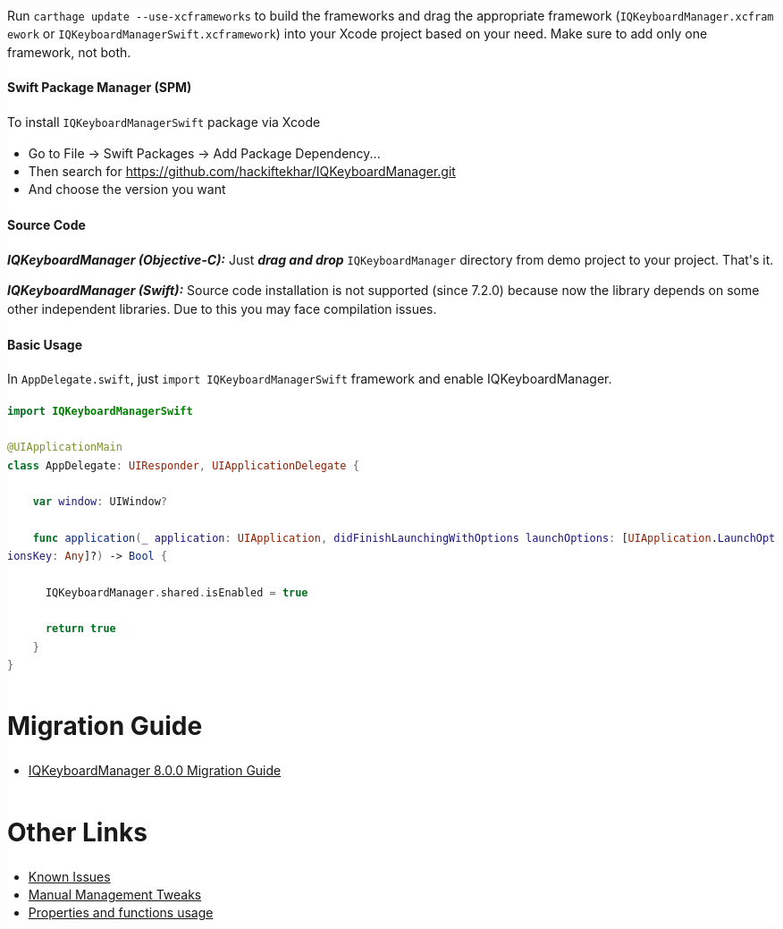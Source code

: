Run `carthage update --use-xcframeworks` to build the frameworks and drag the appropriate framework (`IQKeyboardManager.xcframework` or `IQKeyboardManagerSwift.xcframework`) into your Xcode project based on your need. Make sure to add only one framework, not both.

#### Swift Package Manager (SPM)

To install `IQKeyboardManagerSwift` package via Xcode

 * Go to File -> Swift Packages -> Add Package Dependency...
 * Then search for https://github.com/hackiftekhar/IQKeyboardManager.git
 * And choose the version you want

#### Source Code

***IQKeyboardManager (Objective-C):*** Just ***drag and drop*** `IQKeyboardManager` directory from demo project to your project. That's it.

***IQKeyboardManager (Swift):*** Source code installation is not supported (since 7.2.0) because now the library depends on some other independent libraries. Due to this you may face compilation issues.

#### Basic Usage

In `AppDelegate.swift`, just `import IQKeyboardManagerSwift` framework and enable IQKeyboardManager.

```swift
import IQKeyboardManagerSwift

@UIApplicationMain
class AppDelegate: UIResponder, UIApplicationDelegate {

    var window: UIWindow?

    func application(_ application: UIApplication, didFinishLaunchingWithOptions launchOptions: [UIApplication.LaunchOptionsKey: Any]?) -> Bool {

      IQKeyboardManager.shared.isEnabled = true

      return true
    }
}
```



Migration Guide
==========================
- [IQKeyboardManager 8.0.0 Migration Guide](https://github.com/hackiftekhar/IQKeyboardManager/blob/master/Documentation/MIGRATION%20GUIDE%207.0%20TO%208.0.md)

Other Links
==========================

- [Known Issues](https://github.com/hackiftekhar/IQKeyboardManager/wiki/Known-Issues)
- [Manual Management Tweaks](https://github.com/hackiftekhar/IQKeyboardManager/wiki/Manual-Management)
- [Properties and functions usage](https://github.com/hackiftekhar/IQKeyboardManager/wiki/Properties-&-Functions)
